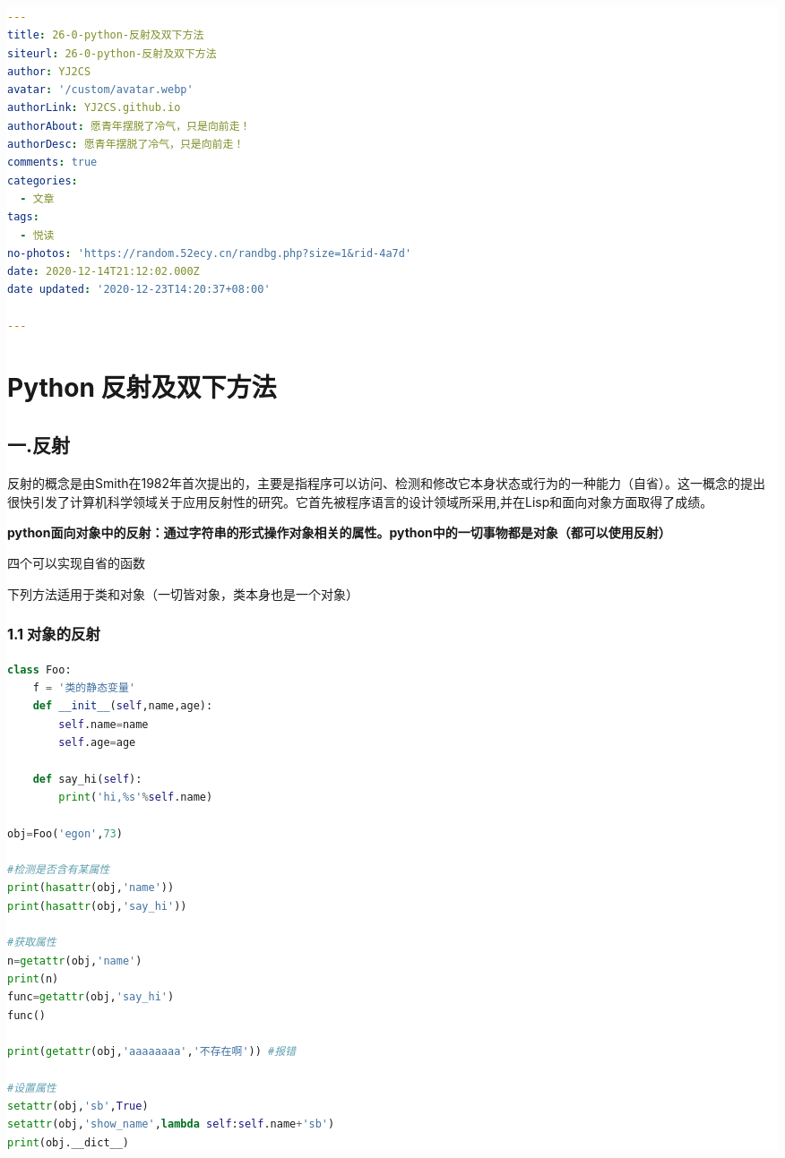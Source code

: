 ```yaml
---
title: 26-0-python-反射及双下方法
siteurl: 26-0-python-反射及双下方法
author: YJ2CS
avatar: '/custom/avatar.webp'
authorLink: YJ2CS.github.io
authorAbout: 愿青年摆脱了冷气，只是向前走！
authorDesc: 愿青年摆脱了冷气，只是向前走！
comments: true
categories:
  - 文章
tags:
  - 悦读
no-photos: 'https://random.52ecy.cn/randbg.php?size=1&rid-4a7d'
date: 2020-12-14T21:12:02.000Z
date updated: '2020-12-23T14:20:37+08:00'

---
```


# Python 反射及双下方法

## 一.反射

反射的概念是由Smith在1982年首次提出的，主要是指程序可以访问、检测和修改它本身状态或行为的一种能力（自省）。这一概念的提出很快引发了计算机科学领域关于应用反射性的研究。它首先被程序语言的设计领域所采用,并在Lisp和面向对象方面取得了成绩。

**python面向对象中的反射：通过字符串的形式操作对象相关的属性。python中的一切事物都是对象（都可以使用反射）**

四个可以实现自省的函数

下列方法适用于类和对象（一切皆对象，类本身也是一个对象）

### 1.1 对象的反射

```python
class Foo:
    f = '类的静态变量'
    def __init__(self,name,age):
        self.name=name
        self.age=age

    def say_hi(self):
        print('hi,%s'%self.name)

obj=Foo('egon',73)

#检测是否含有某属性
print(hasattr(obj,'name'))
print(hasattr(obj,'say_hi'))

#获取属性
n=getattr(obj,'name')
print(n)
func=getattr(obj,'say_hi')
func()

print(getattr(obj,'aaaaaaaa','不存在啊')) #报错

#设置属性
setattr(obj,'sb',True)
setattr(obj,'show_name',lambda self:self.name+'sb')
print(obj.__dict__)
```